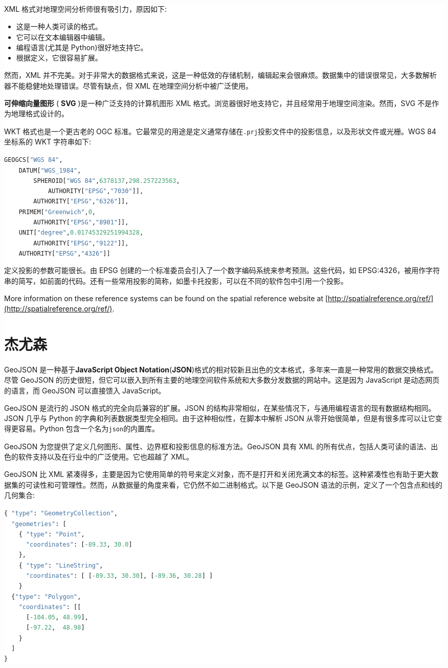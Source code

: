 XML 格式对地理空间分析师很有吸引力，原因如下:

*   这是一种人类可读的格式。
*   它可以在文本编辑器中编辑。
*   编程语言(尤其是 Python)很好地支持它。
*   根据定义，它很容易扩展。

然而，XML 并不完美。对于非常大的数据格式来说，这是一种低效的存储机制，编辑起来会很麻烦。数据集中的错误很常见，大多数解析器不能稳健地处理错误。尽管有缺点，但 XML 在地理空间分析中被广泛使用。

**可伸缩向量图形** ( **SVG** )是一种广泛支持的计算机图形 XML 格式。浏览器很好地支持它，并且经常用于地理空间渲染。然而，SVG 不是作为地理格式设计的。

WKT 格式也是一个更古老的 OGC 标准。它最常见的用途是定义通常存储在`.prj`投影文件中的投影信息，以及形状文件或光栅。WGS 84 坐标系的 WKT 字符串如下:

```py
GEOGCS["WGS 84", 
    DATUM["WGS_1984", 
        SPHEROID["WGS 84",6378137,298.257223563, 
            AUTHORITY["EPSG","7030"]], 
        AUTHORITY["EPSG","6326"]], 
    PRIMEM["Greenwich",0, 
        AUTHORITY["EPSG","8901"]], 
    UNIT["degree",0.01745329251994328, 
        AUTHORITY["EPSG","9122"]], 
    AUTHORITY["EPSG","4326"]] 
```

定义投影的参数可能很长。由 EPSG 创建的一个标准委员会引入了一个数字编码系统来参考预测。这些代码，如 EPSG:4326，被用作字符串的简写，如前面的代码。还有一些常用投影的简称，如墨卡托投影，可以在不同的软件包中引用一个投影。

More information on these reference systems can be found on the spatial reference website at [http://spatialreference.org/ref/](http://spatialreference.org/ref/).

# 杰尤森

GeoJSON 是一种基于**JavaScript Object Notation**(**JSON**)格式的相对较新且出色的文本格式，多年来一直是一种常用的数据交换格式。尽管 GeoJSON 的历史很短，但它可以嵌入到所有主要的地理空间软件系统和大多数分发数据的网站中。这是因为 JavaScript 是动态网页的语言，而 GeoJSON 可以直接馈入 JavaScript。

GeoJSON 是流行的 JSON 格式的完全向后兼容的扩展。JSON 的结构非常相似，在某些情况下，与通用编程语言的现有数据结构相同。JSON 几乎与 Python 的字典和列表数据类型完全相同。由于这种相似性，在脚本中解析 JSON 从零开始很简单，但是有很多库可以让它变得更容易。Python 包含一个名为`json`的内置库。

GeoJSON 为您提供了定义几何图形、属性、边界框和投影信息的标准方法。GeoJSON 具有 XML 的所有优点，包括人类可读的语法、出色的软件支持以及在行业中的广泛使用。它也超越了 XML。

GeoJSON 比 XML 紧凑得多，主要是因为它使用简单的符号来定义对象，而不是打开和关闭充满文本的标签。这种紧凑性也有助于更大数据集的可读性和可管理性。然而，从数据量的角度来看，它仍然不如二进制格式。以下是 GeoJSON 语法的示例，定义了一个包含点和线的几何集合:

```py
{ "type": "GeometryCollection", 
  "geometries": [ 
    { "type": "Point", 
      "coordinates": [-89.33, 30.0] 
    }, 
    { "type": "LineString", 
      "coordinates": [ [-89.33, 30.30], [-89.36, 30.28] ] 
    } 
  {"type": "Polygon", 
    "coordinates": [[ 
      [-104.05, 48.99], 
      [-97.22,  48.98] 
    } 
  ] 
} 
```
